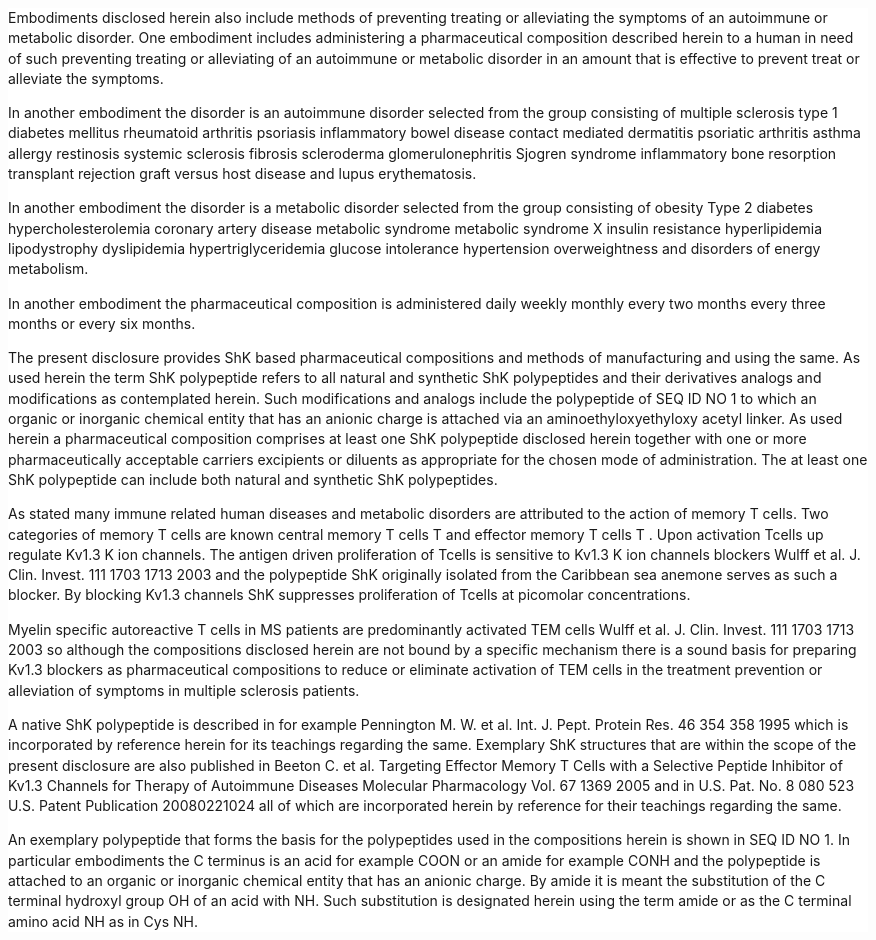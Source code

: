 Embodiments disclosed herein also include methods of preventing treating or alleviating the symptoms of an autoimmune or metabolic disorder. One embodiment includes administering a pharmaceutical composition described herein to a human in need of such preventing treating or alleviating of an autoimmune or metabolic disorder in an amount that is effective to prevent treat or alleviate the symptoms.

In another embodiment the disorder is an autoimmune disorder selected from the group consisting of multiple sclerosis type 1 diabetes mellitus rheumatoid arthritis psoriasis inflammatory bowel disease contact mediated dermatitis psoriatic arthritis asthma allergy restinosis systemic sclerosis fibrosis scleroderma glomerulonephritis Sjogren syndrome inflammatory bone resorption transplant rejection graft versus host disease and lupus erythematosis.

In another embodiment the disorder is a metabolic disorder selected from the group consisting of obesity Type 2 diabetes hypercholesterolemia coronary artery disease metabolic syndrome metabolic syndrome X insulin resistance hyperlipidemia lipodystrophy dyslipidemia hypertriglyceridemia glucose intolerance hypertension overweightness and disorders of energy metabolism.

In another embodiment the pharmaceutical composition is administered daily weekly monthly every two months every three months or every six months.

The present disclosure provides ShK based pharmaceutical compositions and methods of manufacturing and using the same. As used herein the term ShK polypeptide refers to all natural and synthetic ShK polypeptides and their derivatives analogs and modifications as contemplated herein. Such modifications and analogs include the polypeptide of SEQ ID NO 1 to which an organic or inorganic chemical entity that has an anionic charge is attached via an aminoethyloxyethyloxy acetyl linker. As used herein a pharmaceutical composition comprises at least one ShK polypeptide disclosed herein together with one or more pharmaceutically acceptable carriers excipients or diluents as appropriate for the chosen mode of administration. The at least one ShK polypeptide can include both natural and synthetic ShK polypeptides.

As stated many immune related human diseases and metabolic disorders are attributed to the action of memory T cells. Two categories of memory T cells are known central memory T cells T and effector memory T cells T . Upon activation Tcells up regulate Kv1.3 K ion channels. The antigen driven proliferation of Tcells is sensitive to Kv1.3 K ion channels blockers Wulff et al. J. Clin. Invest. 111 1703 1713 2003 and the polypeptide ShK originally isolated from the Caribbean sea anemone serves as such a blocker. By blocking Kv1.3 channels ShK suppresses proliferation of Tcells at picomolar concentrations.

Myelin specific autoreactive T cells in MS patients are predominantly activated TEM cells Wulff et al. J. Clin. Invest. 111 1703 1713 2003 so although the compositions disclosed herein are not bound by a specific mechanism there is a sound basis for preparing Kv1.3 blockers as pharmaceutical compositions to reduce or eliminate activation of TEM cells in the treatment prevention or alleviation of symptoms in multiple sclerosis patients.

A native ShK polypeptide is described in for example Pennington M. W. et al. Int. J. Pept. Protein Res. 46 354 358 1995 which is incorporated by reference herein for its teachings regarding the same. Exemplary ShK structures that are within the scope of the present disclosure are also published in Beeton C. et al. Targeting Effector Memory T Cells with a Selective Peptide Inhibitor of Kv1.3 Channels for Therapy of Autoimmune Diseases Molecular Pharmacology Vol. 67 1369 2005 and in U.S. Pat. No. 8 080 523 U.S. Patent Publication 20080221024 all of which are incorporated herein by reference for their teachings regarding the same.

An exemplary polypeptide that forms the basis for the polypeptides used in the compositions herein is shown in SEQ ID NO 1. In particular embodiments the C terminus is an acid for example COON or an amide for example CONH and the polypeptide is attached to an organic or inorganic chemical entity that has an anionic charge. By amide it is meant the substitution of the C terminal hydroxyl group OH of an acid with NH. Such substitution is designated herein using the term amide or as the C terminal amino acid NH as in Cys NH. 
